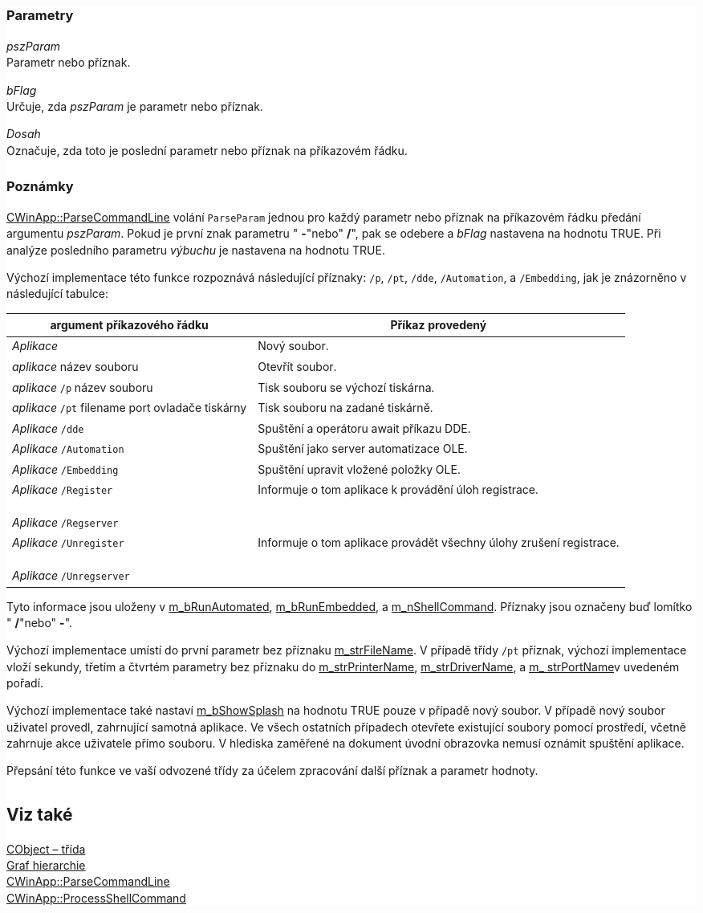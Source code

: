 ### <a name="parameters"></a>Parametry  
 *pszParam*  
 Parametr nebo příznak.  
  
 *bFlag*  
 Určuje, zda *pszParam* je parametr nebo příznak.  
  
 *Dosah*  
 Označuje, zda toto je poslední parametr nebo příznak na příkazovém řádku.  
  
### <a name="remarks"></a>Poznámky  
 [CWinApp::ParseCommandLine](../../mfc/reference/cwinapp-class.md#parsecommandline) volání `ParseParam` jednou pro každý parametr nebo příznak na příkazovém řádku předání argumentu *pszParam*. Pokud je první znak parametru " **-**"nebo" **/**", pak se odebere a *bFlag* nastavena na hodnotu TRUE. Při analýze posledního parametru *výbuchu* je nastavena na hodnotu TRUE.  
  
 Výchozí implementace této funkce rozpoznává následující příznaky: `/p`, `/pt`, `/dde`, `/Automation`, a `/Embedding`, jak je znázorněno v následující tabulce:  
  
|argument příkazového řádku|Příkaz provedený|  
|----------------------------|----------------------|  
|*Aplikace*|Nový soubor.|  
|*aplikace* název souboru|Otevřít soubor.|  
|*aplikace* `/p` název souboru|Tisk souboru se výchozí tiskárna.|  
|*aplikace* `/pt` filename port ovladače tiskárny|Tisk souboru na zadané tiskárně.|  
|*Aplikace* `/dde`|Spuštění a operátoru await příkazu DDE.|  
|*Aplikace* `/Automation`|Spuštění jako server automatizace OLE.|  
|*Aplikace* `/Embedding`|Spuštění upravit vložené položky OLE.|  
|*Aplikace* `/Register`<br /><br /> *Aplikace* `/Regserver`|Informuje o tom aplikace k provádění úloh registrace.|  
|*Aplikace* `/Unregister`<br /><br /> *Aplikace* `/Unregserver`|Informuje o tom aplikace provádět všechny úlohy zrušení registrace.|  
  
 Tyto informace jsou uloženy v [m_bRunAutomated](#m_brunautomated), [m_bRunEmbedded](#m_brunembedded), a [m_nShellCommand](#m_nshellcommand). Příznaky jsou označeny buď lomítko " **/**"nebo" **-**".  
  
 Výchozí implementace umístí do první parametr bez příznaku [m_strFileName](#m_strfilename). V případě třídy `/pt` příznak, výchozí implementace vloží sekundy, třetím a čtvrtém parametry bez příznaku do [m_strPrinterName](#m_strprintername), [m_strDriverName](#m_strdrivername), a [m_ strPortName](#m_strportname)v uvedeném pořadí.  
  
 Výchozí implementace také nastaví [m_bShowSplash](#m_bshowsplash) na hodnotu TRUE pouze v případě nový soubor. V případě nový soubor uživatel provedl, zahrnující samotná aplikace. Ve všech ostatních případech otevřete existující soubory pomocí prostředí, včetně zahrnuje akce uživatele přímo souboru. V hlediska zaměřené na dokument úvodní obrazovka nemusí oznámit spuštění aplikace.  
  
 Přepsání této funkce ve vaší odvozené třídy za účelem zpracování další příznak a parametr hodnoty.  
  
## <a name="see-also"></a>Viz také  
 [CObject – třída](../../mfc/reference/cobject-class.md)   
 [Graf hierarchie](../../mfc/hierarchy-chart.md)   
 [CWinApp::ParseCommandLine](../../mfc/reference/cwinapp-class.md#parsecommandline)   
 [CWinApp::ProcessShellCommand](../../mfc/reference/cwinapp-class.md#processshellcommand)

